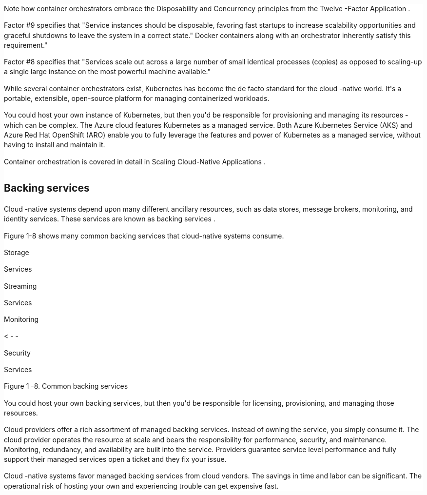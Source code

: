 Note how container orchestrators embrace the Disposability and Concurrency principles from the Twelve -Factor Application .

Factor #9 specifies that "Service instances should be disposable, favoring fast startups to increase scalability opportunities and graceful shutdowns to leave the system in a correct state." Docker containers along with an orchestrator inherently satisfy this requirement."

Factor #8 specifies that "Services scale out across a large number of small identical processes (copies) as opposed to scaling-up a single large instance on the most powerful machine available."

While several container orchestrators exist, Kubernetes has become the de facto standard for the cloud -native world. It's a portable, extensible, open-source platform for managing containerized workloads.

You could host your own instance of Kubernetes, but then you'd be responsible for provisioning and managing its resources - which can be complex. The Azure cloud features Kubernetes as a managed service. Both Azure Kubernetes Service (AKS) and Azure Red Hat OpenShift (ARO) enable you to fully leverage the features and power of Kubernetes as a managed service, without having to install and maintain it.

Container orchestration is covered in detail in Scaling Cloud-Native Applications .

## Backing services

Cloud -native systems depend upon many different ancillary resources, such as data stores, message brokers, monitoring, and identity services. These services are known as backing services .

Figure 1-8 shows many common backing services that cloud-native systems consume.

Storage

Services

Streaming

Services

Monitoring

&lt; - -

Security

Services

Figure 1 -8. Common backing services



You could host your own backing services, but then you'd be responsible for licensing, provisioning, and managing those resources.

Cloud providers offer a rich assortment of managed backing services. Instead of owning the service, you simply consume it. The cloud provider operates the resource at scale and bears the responsibility for performance, security, and maintenance. Monitoring, redundancy, and availability are built into the service. Providers guarantee service level performance and fully support their managed services open a ticket and they fix your issue.

Cloud -native systems favor managed backing services from cloud vendors. The savings in time and labor can be significant. The operational risk of hosting your own and experiencing trouble can get expensive fast.
